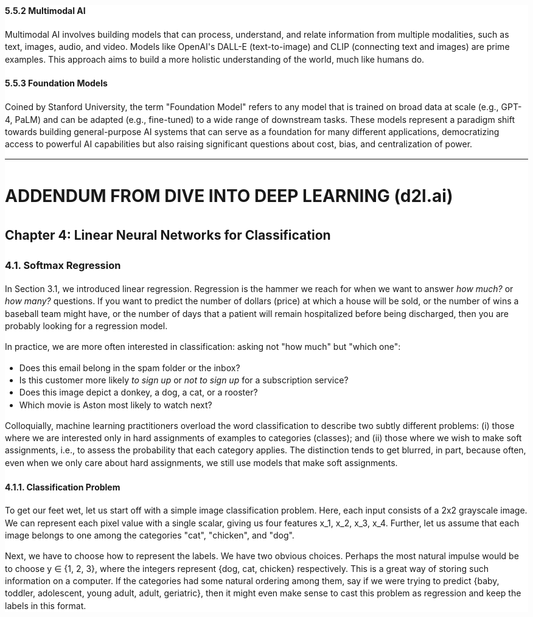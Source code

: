 #### 5.5.2 Multimodal AI

Multimodal AI involves building models that can process, understand, and relate information from multiple modalities, such as text, images, audio, and video. Models like OpenAI's DALL-E (text-to-image) and CLIP (connecting text and images) are prime examples. This approach aims to build a more holistic understanding of the world, much like humans do.

#### 5.5.3 Foundation Models

Coined by Stanford University, the term "Foundation Model" refers to any model that is trained on broad data at scale (e.g., GPT-4, PaLM) and can be adapted (e.g., fine-tuned) to a wide range of downstream tasks. These models represent a paradigm shift towards building general-purpose AI systems that can serve as a foundation for many different applications, democratizing access to powerful AI capabilities but also raising significant questions about cost, bias, and centralization of power.

---
# ADDENDUM FROM DIVE INTO DEEP LEARNING (d2l.ai)

## Chapter 4: Linear Neural Networks for Classification

### 4.1. Softmax Regression

In Section 3.1, we introduced linear regression. Regression is the hammer we reach for when we want to answer *how much?* or *how many?* questions. If you want to predict the number of dollars (price) at which a house will be sold, or the number of wins a baseball team might have, or the number of days that a patient will remain hospitalized before being discharged, then you are probably looking for a regression model.

In practice, we are more often interested in classification: asking not "how much" but "which one":

*   Does this email belong in the spam folder or the inbox?
*   Is this customer more likely *to sign up* or *not to sign up* for a subscription service?
*   Does this image depict a donkey, a dog, a cat, or a rooster?
*   Which movie is Aston most likely to watch next?

Colloquially, machine learning practitioners overload the word classification to describe two subtly different problems: (i) those where we are interested only in hard assignments of examples to categories (classes); and (ii) those where we wish to make soft assignments, i.e., to assess the probability that each category applies. The distinction tends to get blurred, in part, because often, even when we only care about hard assignments, we still use models that make soft assignments.

#### 4.1.1. Classification Problem

To get our feet wet, let us start off with a simple image classification problem. Here, each input consists of a 2x2 grayscale image. We can represent each pixel value with a single scalar, giving us four features x_1, x_2, x_3, x_4. Further, let us assume that each image belongs to one among the categories "cat", "chicken", and "dog".

Next, we have to choose how to represent the labels. We have two obvious choices. Perhaps the most natural impulse would be to choose y ∈ {1, 2, 3}, where the integers represent {dog, cat, chicken} respectively. This is a great way of storing such information on a computer. If the categories had some natural ordering among them, say if we were trying to predict {baby, toddler, adolescent, young adult, adult, geriatric}, then it might even make sense to cast this problem as regression and keep the labels in this format.
